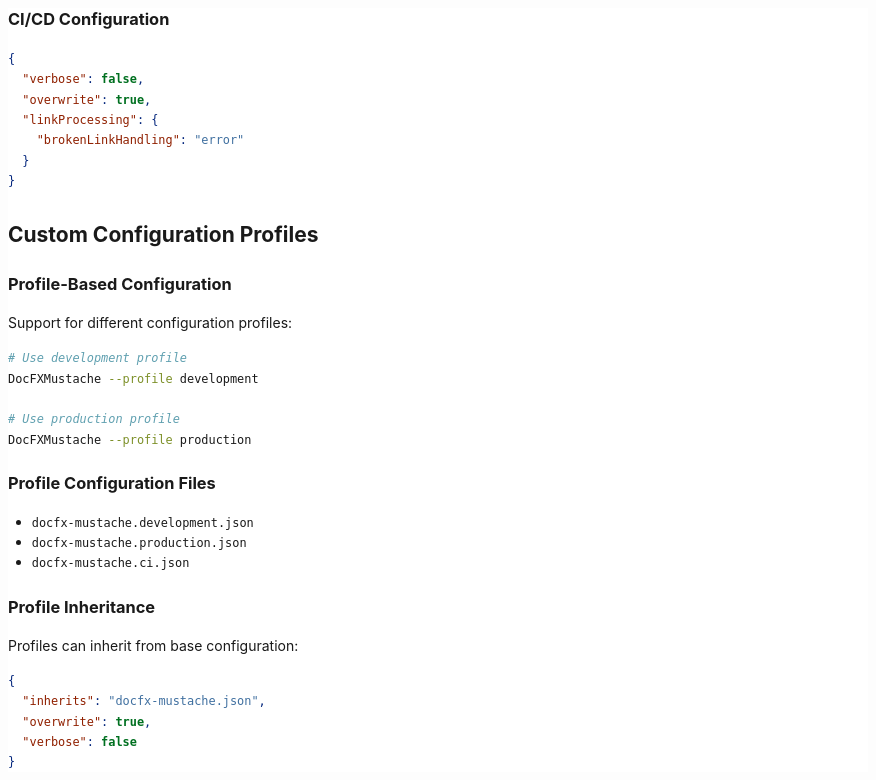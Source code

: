 ```json
```

### CI/CD Configuration
```json
{
  "verbose": false,
  "overwrite": true,
  "linkProcessing": {
    "brokenLinkHandling": "error"
  }
}
```

## Custom Configuration Profiles

### Profile-Based Configuration
Support for different configuration profiles:

```bash
# Use development profile
DocFXMustache --profile development

# Use production profile  
DocFXMustache --profile production
```

### Profile Configuration Files
- `docfx-mustache.development.json`
- `docfx-mustache.production.json`
- `docfx-mustache.ci.json`

### Profile Inheritance
Profiles can inherit from base configuration:

```json
{
  "inherits": "docfx-mustache.json",
  "overwrite": true,
  "verbose": false
}
```